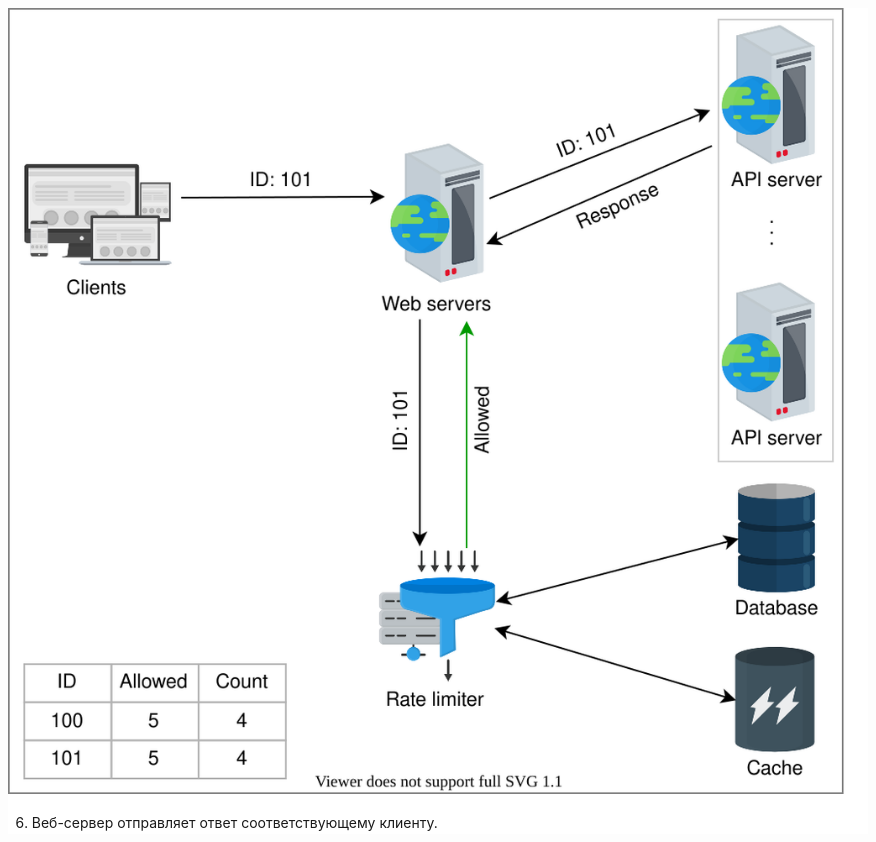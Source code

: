    ![Изображение 5](img/image_0b5b1dbd-3498-45cf-8864-b461262cf01e.svg)


6) Веб-сервер отправляет ответ соответствующему клиенту.